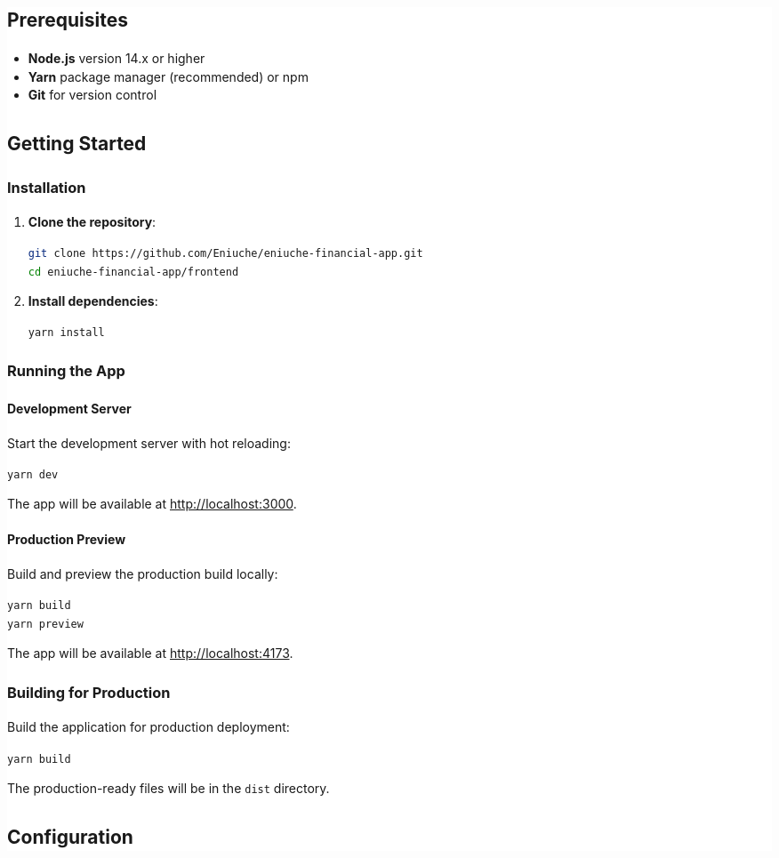 ## Prerequisites

- **Node.js** version 14.x or higher
- **Yarn** package manager (recommended) or npm
- **Git** for version control

## Getting Started

### Installation

1. **Clone the repository**:

   ```bash
   git clone https://github.com/Eniuche/eniuche-financial-app.git
   cd eniuche-financial-app/frontend
   ```

2. **Install dependencies**:

   ```bash
   yarn install
   ```

### Running the App

#### Development Server

Start the development server with hot reloading:

```bash
yarn dev
```

The app will be available at [http://localhost:3000](http://localhost:3000).

#### Production Preview

Build and preview the production build locally:

```bash
yarn build
yarn preview
```

The app will be available at [http://localhost:4173](http://localhost:4173).

### Building for Production

Build the application for production deployment:

```bash
yarn build
```

The production-ready files will be in the `dist` directory.

## Configuration
